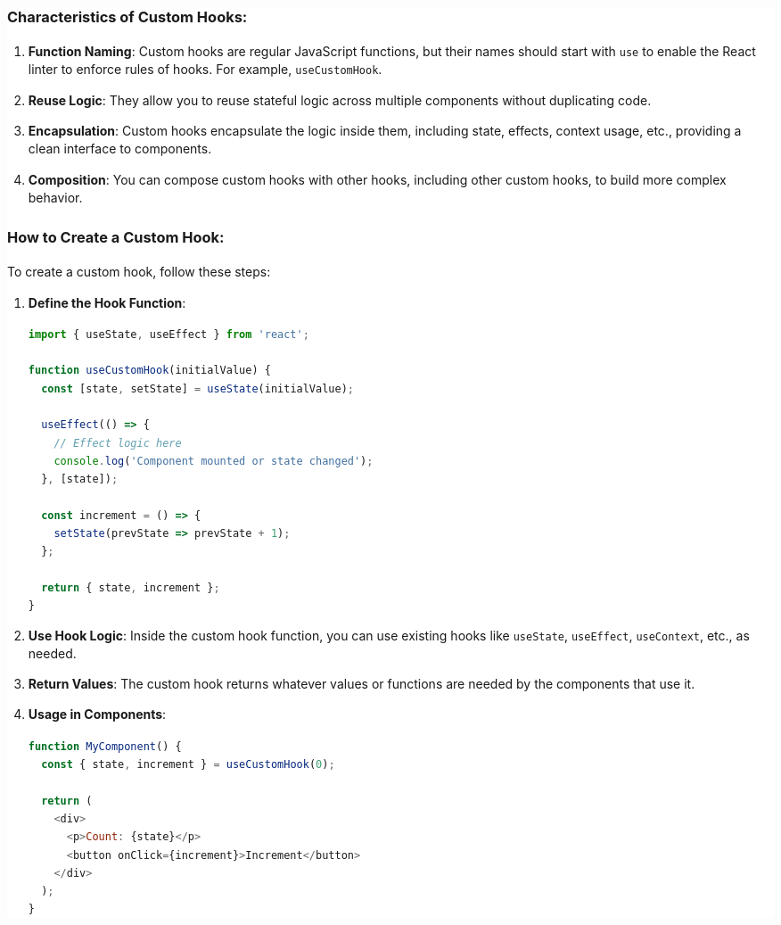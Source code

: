 ### Characteristics of Custom Hooks:

1. **Function Naming**: Custom hooks are regular JavaScript functions, but their names should start with `use` to enable the React linter to enforce rules of hooks. For example, `useCustomHook`.

2. **Reuse Logic**: They allow you to reuse stateful logic across multiple components without duplicating code.

3. **Encapsulation**: Custom hooks encapsulate the logic inside them, including state, effects, context usage, etc., providing a clean interface to components.

4. **Composition**: You can compose custom hooks with other hooks, including other custom hooks, to build more complex behavior.

### How to Create a Custom Hook:

To create a custom hook, follow these steps:

1. **Define the Hook Function**:
   ```javascript
   import { useState, useEffect } from 'react';

   function useCustomHook(initialValue) {
     const [state, setState] = useState(initialValue);

     useEffect(() => {
       // Effect logic here
       console.log('Component mounted or state changed');
     }, [state]);

     const increment = () => {
       setState(prevState => prevState + 1);
     };

     return { state, increment };
   }
   ```

2. **Use Hook Logic**: Inside the custom hook function, you can use existing hooks like `useState`, `useEffect`, `useContext`, etc., as needed.

3. **Return Values**: The custom hook returns whatever values or functions are needed by the components that use it.

4. **Usage in Components**:
   ```javascript
   function MyComponent() {
     const { state, increment } = useCustomHook(0);

     return (
       <div>
         <p>Count: {state}</p>
         <button onClick={increment}>Increment</button>
       </div>
     );
   }
   ```
